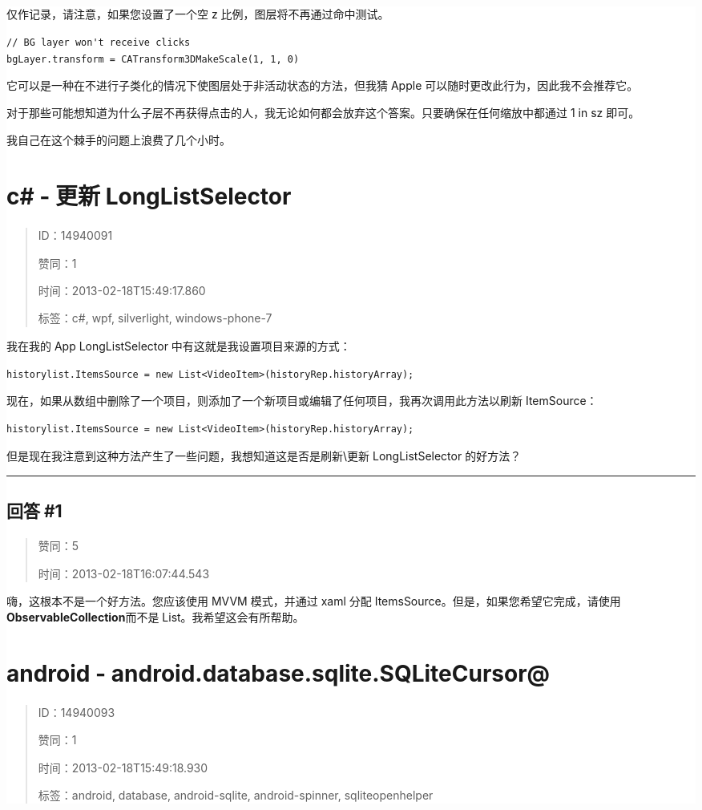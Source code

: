 仅作记录，请注意，如果您设置了一个空 z 比例，图层将不再通过命中测试。

```
// BG layer won't receive clicks
bgLayer.transform = CATransform3DMakeScale(1, 1, 0) 
```

它可以是一种在不进行子类化的情况下使图层处于非活动状态的方法，但我猜 Apple 可以随时更改此行为，因此我不会推荐它。

对于那些可能想知道为什么子层不再获得点击的人，我无论如何都会放弃这个答案。只要确保在任何缩放中都通过 1 in sz 即可。

我自己在这个棘手的问题上浪费了几个小时。

# c# - 更新 LongListSelector

> ID：14940091
> 
> 赞同：1
> 
> 时间：2013-02-18T15:49:17.860
> 
> 标签：c#, wpf, silverlight, windows-phone-7

我在我的 App LongListSelector 中有这就是我设置项目来源的方式：

```
historylist.ItemsSource = new List<VideoItem>(historyRep.historyArray); 
```

现在，如果从数组中删除了一个项目，则添加了一个新项目或编辑了任何项目，我再次调用此方法以刷新 ItemSource：

```
historylist.ItemsSource = new List<VideoItem>(historyRep.historyArray); 
```

但是现在我注意到这种方法产生了一些问题，我想知道这是否是刷新\更新 LongListSelector 的好方法？

* * *

## 回答 #1

> 赞同：5
> 
> 时间：2013-02-18T16:07:44.543

嗨，这根本不是一个好方法。您应该使用 MVVM 模式，并通过 xaml 分配 ItemsSource。但是，如果您希望它完成，请使用**ObservableCollection**而不是 List。我希望这会有所帮助。

# android - android.database.sqlite.SQLiteCursor@

> ID：14940093
> 
> 赞同：1
> 
> 时间：2013-02-18T15:49:18.930
> 
> 标签：android, database, android-sqlite, android-spinner, sqliteopenhelper
